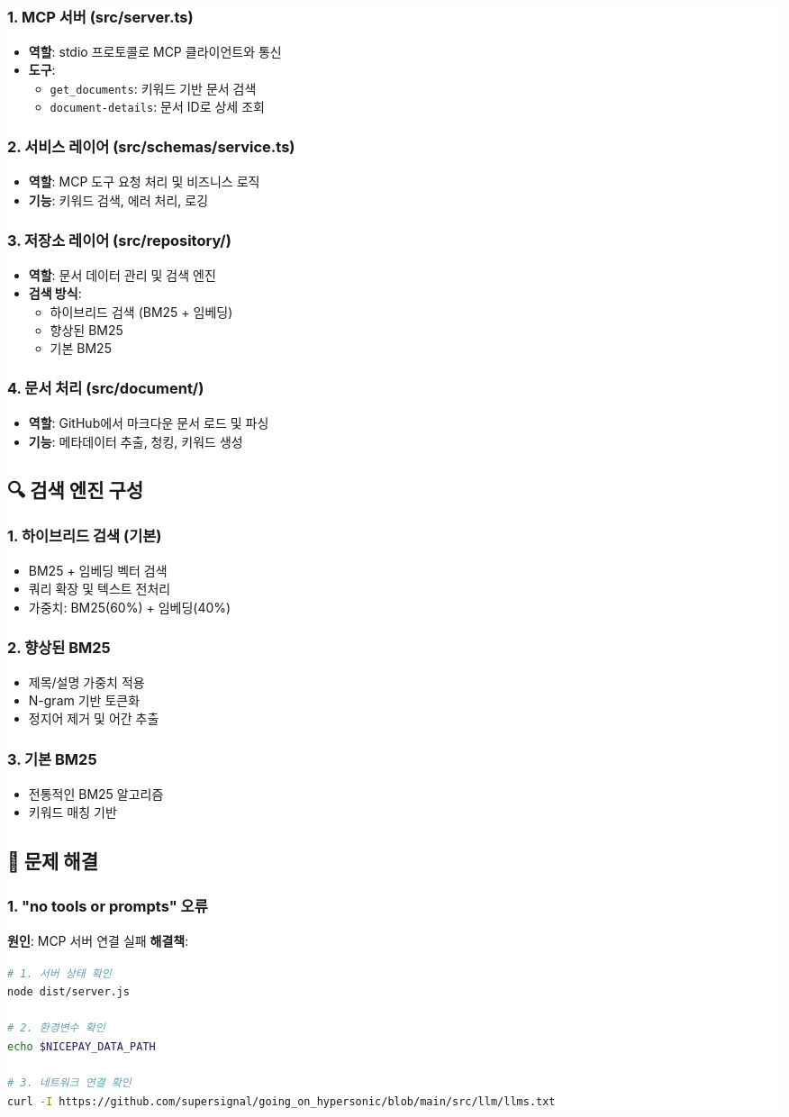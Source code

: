 ### 1. MCP 서버 (src/server.ts)
- **역할**: stdio 프로토콜로 MCP 클라이언트와 통신
- **도구**: 
  - `get_documents`: 키워드 기반 문서 검색
  - `document-details`: 문서 ID로 상세 조회

### 2. 서비스 레이어 (src/schemas/service.ts)
- **역할**: MCP 도구 요청 처리 및 비즈니스 로직
- **기능**: 키워드 검색, 에러 처리, 로깅

### 3. 저장소 레이어 (src/repository/)
- **역할**: 문서 데이터 관리 및 검색 엔진
- **검색 방식**: 
  - 하이브리드 검색 (BM25 + 임베딩)
  - 향상된 BM25
  - 기본 BM25

### 4. 문서 처리 (src/document/)
- **역할**: GitHub에서 마크다운 문서 로드 및 파싱
- **기능**: 메타데이터 추출, 청킹, 키워드 생성

## 🔍 검색 엔진 구성

### 1. 하이브리드 검색 (기본)
- BM25 + 임베딩 벡터 검색
- 쿼리 확장 및 텍스트 전처리
- 가중치: BM25(60%) + 임베딩(40%)

### 2. 향상된 BM25
- 제목/설명 가중치 적용
- N-gram 기반 토큰화
- 정지어 제거 및 어간 추출

### 3. 기본 BM25
- 전통적인 BM25 알고리즘
- 키워드 매칭 기반

## 🚨 문제 해결

### 1. "no tools or prompts" 오류
**원인**: MCP 서버 연결 실패
**해결책**:
```bash
# 1. 서버 상태 확인
node dist/server.js

# 2. 환경변수 확인
echo $NICEPAY_DATA_PATH

# 3. 네트워크 연결 확인
curl -I https://github.com/supersignal/going_on_hypersonic/blob/main/src/llm/llms.txt
```

